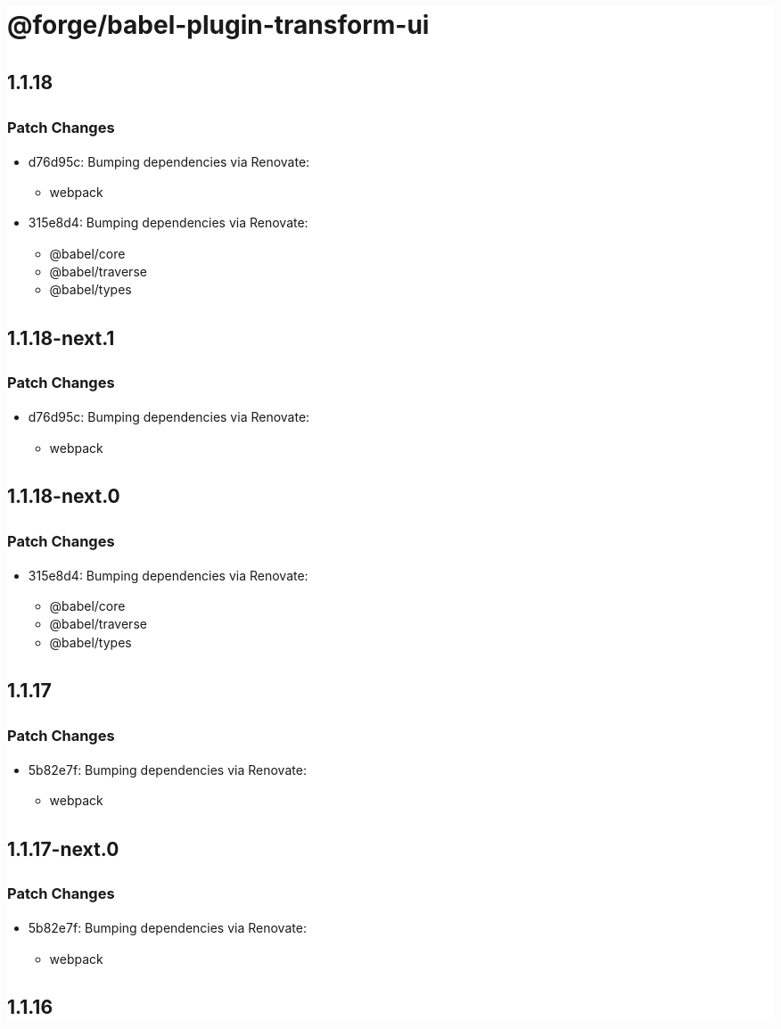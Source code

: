 # @forge/babel-plugin-transform-ui

## 1.1.18

### Patch Changes

- d76d95c: Bumping dependencies via Renovate:

  - webpack

- 315e8d4: Bumping dependencies via Renovate:

  - @babel/core
  - @babel/traverse
  - @babel/types

## 1.1.18-next.1

### Patch Changes

- d76d95c: Bumping dependencies via Renovate:

  - webpack

## 1.1.18-next.0

### Patch Changes

- 315e8d4: Bumping dependencies via Renovate:

  - @babel/core
  - @babel/traverse
  - @babel/types

## 1.1.17

### Patch Changes

- 5b82e7f: Bumping dependencies via Renovate:

  - webpack

## 1.1.17-next.0

### Patch Changes

- 5b82e7f: Bumping dependencies via Renovate:

  - webpack

## 1.1.16
